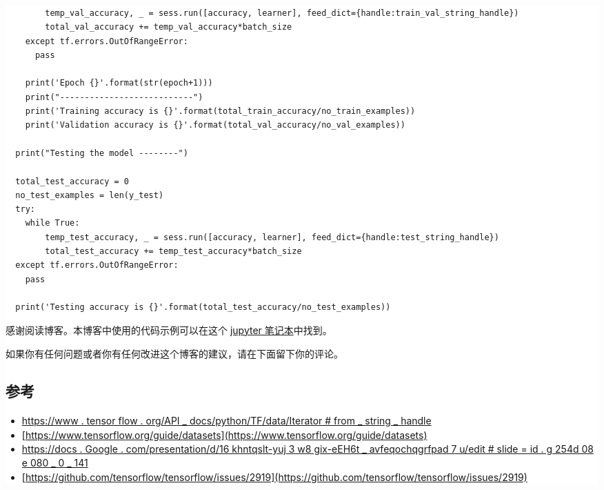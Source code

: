 ```
        temp_val_accuracy, _ = sess.run([accuracy, learner], feed_dict={handle:train_val_string_handle})
        total_val_accuracy += temp_val_accuracy*batch_size
    except tf.errors.OutOfRangeError:
      pass

    print('Epoch {}'.format(str(epoch+1)))
    print("---------------------------")
    print('Training accuracy is {}'.format(total_train_accuracy/no_train_examples))
    print('Validation accuracy is {}'.format(total_val_accuracy/no_val_examples))

  print("Testing the model --------")

  total_test_accuracy = 0
  no_test_examples = len(y_test)
  try:
    while True:
        temp_test_accuracy, _ = sess.run([accuracy, learner], feed_dict={handle:test_string_handle})
        total_test_accuracy += temp_test_accuracy*batch_size
  except tf.errors.OutOfRangeError:
    pass

  print('Testing accuracy is {}'.format(total_test_accuracy/no_test_examples))
```

感谢阅读博客。本博客中使用的代码示例可以在这个 [jupyter 笔记本](https://github.com/animesh-agarwal/Datasets-and-Iterators/blob/master/DataSet_and_Iterators.ipynb)中找到。

如果你有任何问题或者你有任何改进这个博客的建议，请在下面留下你的评论。

## 参考

*   [https://www . tensor flow . org/API _ docs/python/TF/data/Iterator # from _ string _ handle](https://www.tensorflow.org/api_docs/python/tf/data/Iterator#from_string_handle)
*   [https://www.tensorflow.org/guide/datasets](https://www.tensorflow.org/guide/datasets)
*   [https://docs . Google . com/presentation/d/16 khntqslt-yuj 3 w8 gix-eEH6t _ avfeqochqgrfpad 7 u/edit # slide = id . g 254d 08 e 080 _ 0 _ 141](https://docs.google.com/presentation/d/16kHNtQslt-yuJ3w8GIx-eEH6t_AvFeQOchqGRFpAD7U/edit#slide=id.g254d08e080_0_141)
*   [https://github.com/tensorflow/tensorflow/issues/2919](https://github.com/tensorflow/tensorflow/issues/2919)